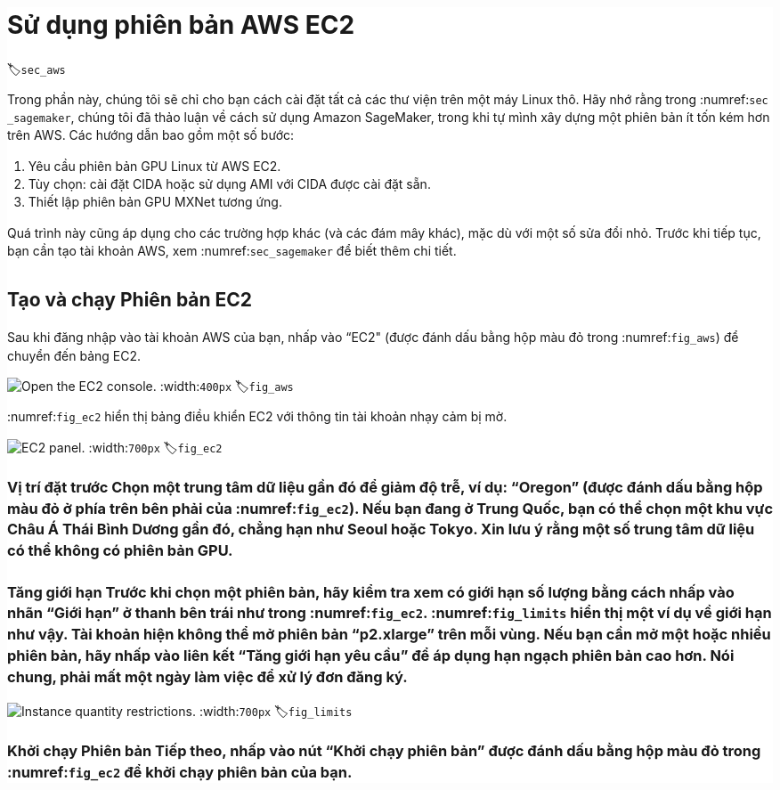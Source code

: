 # Sử dụng phiên bản AWS EC2
:label:`sec_aws`

Trong phần này, chúng tôi sẽ chỉ cho bạn cách cài đặt tất cả các thư viện trên một máy Linux thô. Hãy nhớ rằng trong :numref:`sec_sagemaker`, chúng tôi đã thảo luận về cách sử dụng Amazon SageMaker, trong khi tự mình xây dựng một phiên bản ít tốn kém hơn trên AWS. Các hướng dẫn bao gồm một số bước: 

1. Yêu cầu phiên bản GPU Linux từ AWS EC2.
1. Tùy chọn: cài đặt CIDA hoặc sử dụng AMI với CIDA được cài đặt sẵn.
1. Thiết lập phiên bản GPU MXNet tương ứng.

Quá trình này cũng áp dụng cho các trường hợp khác (và các đám mây khác), mặc dù với một số sửa đổi nhỏ. Trước khi tiếp tục, bạn cần tạo tài khoản AWS, xem :numref:`sec_sagemaker` để biết thêm chi tiết. 

## Tạo và chạy Phiên bản EC2

Sau khi đăng nhập vào tài khoản AWS của bạn, nhấp vào “EC2" (được đánh dấu bằng hộp màu đỏ trong :numref:`fig_aws`) để chuyển đến bảng EC2. 

![Open the EC2 console.](../img/aws.png)
:width:`400px`
:label:`fig_aws`

:numref:`fig_ec2` hiển thị bảng điều khiển EC2 với thông tin tài khoản nhạy cảm bị mờ. 

![EC2 panel.](../img/ec2.png)
:width:`700px`
:label:`fig_ec2`

### Vị trí đặt trước Chọn một trung tâm dữ liệu gần đó để giảm độ trễ, ví dụ: “Oregon” (được đánh dấu bằng hộp màu đỏ ở phía trên bên phải của :numref:`fig_ec2`). Nếu bạn đang ở Trung Quốc, bạn có thể chọn một khu vực Châu Á Thái Bình Dương gần đó, chẳng hạn như Seoul hoặc Tokyo. Xin lưu ý rằng một số trung tâm dữ liệu có thể không có phiên bản GPU. 

### Tăng giới hạn Trước khi chọn một phiên bản, hãy kiểm tra xem có giới hạn số lượng bằng cách nhấp vào nhãn “Giới hạn” ở thanh bên trái như trong :numref:`fig_ec2`. :numref:`fig_limits` hiển thị một ví dụ về giới hạn như vậy. Tài khoản hiện không thể mở phiên bản “p2.xlarge” trên mỗi vùng. Nếu bạn cần mở một hoặc nhiều phiên bản, hãy nhấp vào liên kết “Tăng giới hạn yêu cầu” để áp dụng hạn ngạch phiên bản cao hơn. Nói chung, phải mất một ngày làm việc để xử lý đơn đăng ký. 

![Instance quantity restrictions.](../img/limits.png)
:width:`700px`
:label:`fig_limits`

### Khởi chạy Phiên bản Tiếp theo, nhấp vào nút “Khởi chạy phiên bản” được đánh dấu bằng hộp màu đỏ trong :numref:`fig_ec2` để khởi chạy phiên bản của bạn. 
